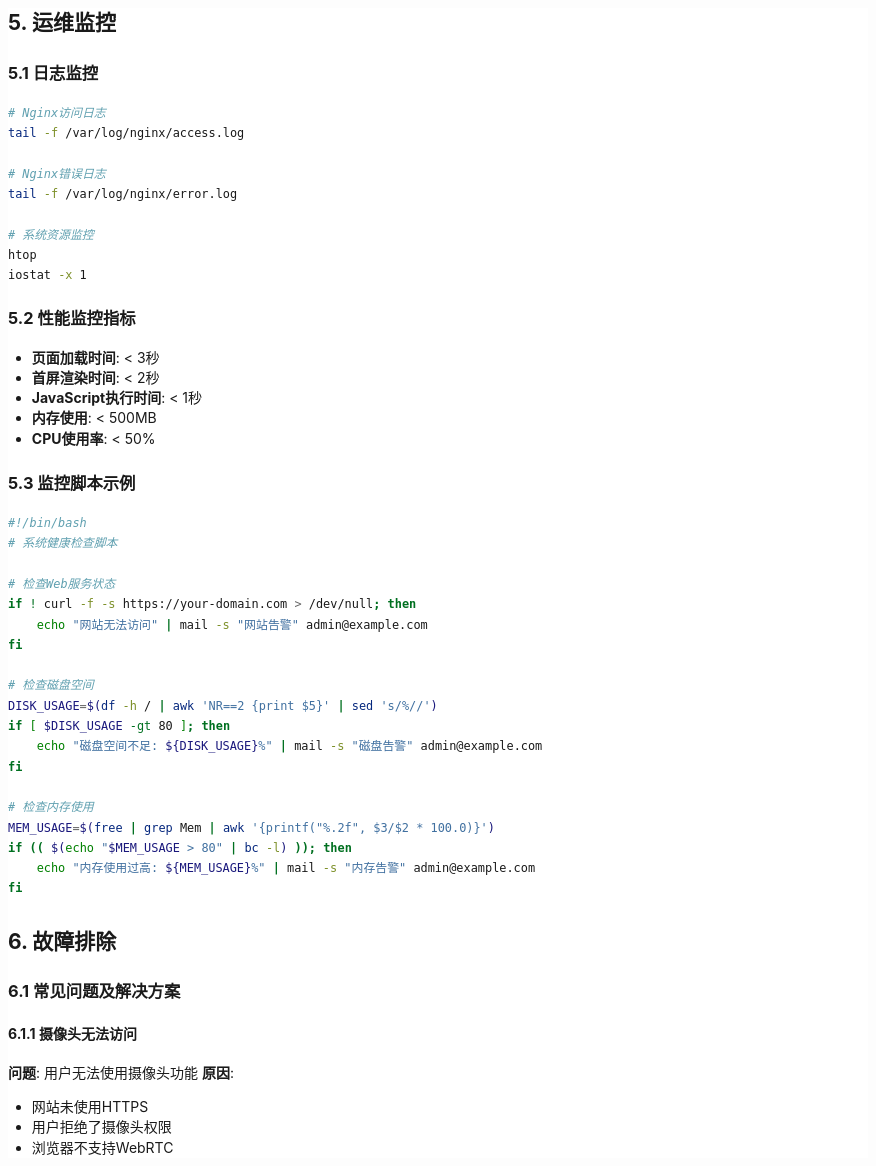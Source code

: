 ## 5. 运维监控

### 5.1 日志监控
```bash
# Nginx访问日志
tail -f /var/log/nginx/access.log

# Nginx错误日志
tail -f /var/log/nginx/error.log

# 系统资源监控
htop
iostat -x 1
```

### 5.2 性能监控指标
- **页面加载时间**: < 3秒
- **首屏渲染时间**: < 2秒
- **JavaScript执行时间**: < 1秒
- **内存使用**: < 500MB
- **CPU使用率**: < 50%

### 5.3 监控脚本示例
```bash
#!/bin/bash
# 系统健康检查脚本

# 检查Web服务状态
if ! curl -f -s https://your-domain.com > /dev/null; then
    echo "网站无法访问" | mail -s "网站告警" admin@example.com
fi

# 检查磁盘空间
DISK_USAGE=$(df -h / | awk 'NR==2 {print $5}' | sed 's/%//')
if [ $DISK_USAGE -gt 80 ]; then
    echo "磁盘空间不足: ${DISK_USAGE}%" | mail -s "磁盘告警" admin@example.com
fi

# 检查内存使用
MEM_USAGE=$(free | grep Mem | awk '{printf("%.2f", $3/$2 * 100.0)}')
if (( $(echo "$MEM_USAGE > 80" | bc -l) )); then
    echo "内存使用过高: ${MEM_USAGE}%" | mail -s "内存告警" admin@example.com
fi
```

## 6. 故障排除

### 6.1 常见问题及解决方案

#### 6.1.1 摄像头无法访问
**问题**: 用户无法使用摄像头功能
**原因**: 
- 网站未使用HTTPS
- 用户拒绝了摄像头权限
- 浏览器不支持WebRTC
